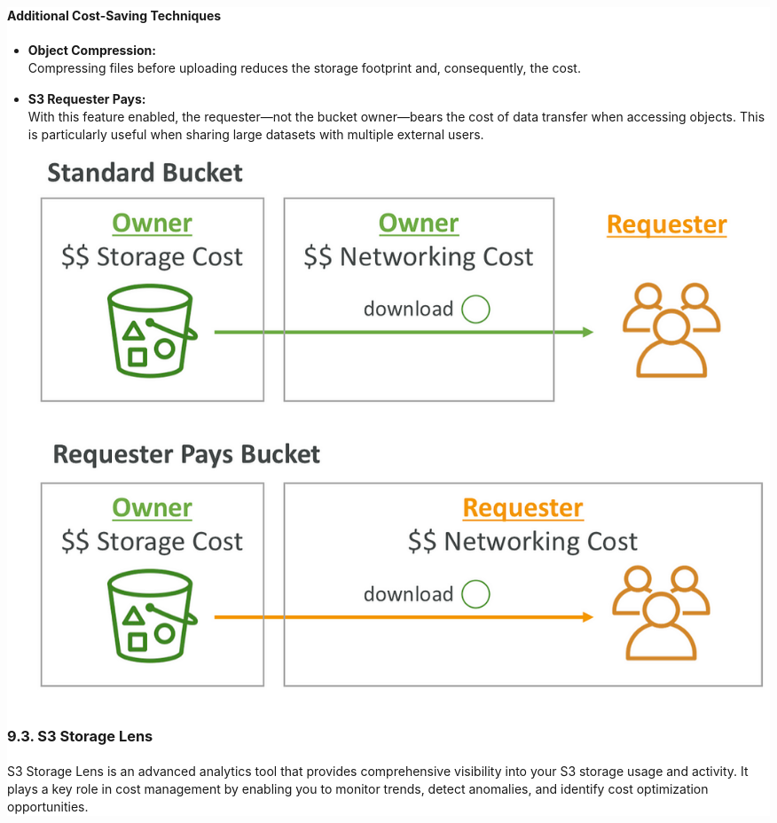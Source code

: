 #### Additional Cost-Saving Techniques

- **Object Compression:**  
    Compressing files before uploading reduces the storage footprint and, consequently, the cost.
    
- **S3 Requester Pays:**  
    With this feature enabled, the requester—not the bucket owner—bears the cost of data transfer when accessing objects. This is particularly useful when sharing large datasets with multiple external users.
    ![S3 Requester Pays](../_assets/s3_requester_pays.png)

### 9.3. S3 Storage Lens

S3 Storage Lens is an advanced analytics tool that provides comprehensive visibility into your S3 storage usage and activity. It plays a key role in cost management by enabling you to monitor trends, detect anomalies, and identify cost optimization opportunities.
